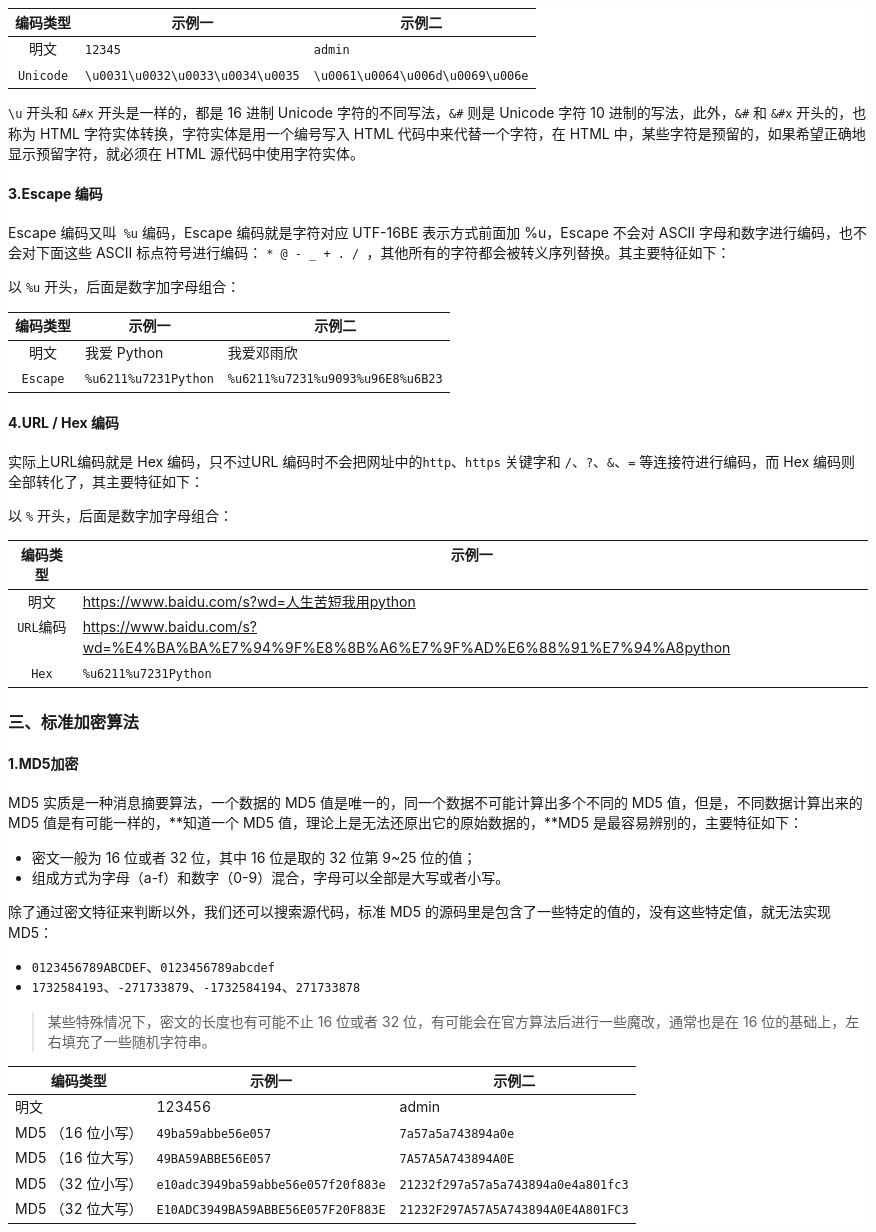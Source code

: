 | 编码类型  | 示例一                           | 示例二                           |
| :-------: | -------------------------------- | -------------------------------- |
|   明文    | `12345`                          | `admin`                          |
| `Unicode` | `\u0031\u0032\u0033\u0034\u0035` | `\u0061\u0064\u006d\u0069\u006e` |

`\u` 开头和 `&#x` 开头是一样的，都是 16 进制 Unicode 字符的不同写法，`&#` 则是 Unicode 字符 10 进制的写法，此外，`&#` 和 `&#x` 开头的，也称为 HTML 字符实体转换，字符实体是用一个编号写入 HTML 代码中来代替一个字符，在 HTML 中，某些字符是预留的，如果希望正确地显示预留字符，就必须在 HTML 源代码中使用字符实体。

#### 3.Escape 编码

Escape 编码又叫` %u` 编码，Escape 编码就是字符对应 UTF-16BE 表示方式前面加 %u，Escape 不会对 ASCII 字母和数字进行编码，也不会对下面这些 ASCII 标点符号进行编码： `* @ - _ + . / `，其他所有的字符都会被转义序列替换。其主要特征如下：

以 `%u` 开头，后面是数字加字母组合：

| 编码类型 | 示例一               | 示例二                           |
| :------: | -------------------- | -------------------------------- |
|   明文   | 我爱 Python          | 我爱邓雨欣                       |
| `Escape` | `%u6211%u7231Python` | `%u6211%u7231%u9093%u96E8%u6B23` |

#### 4.URL / Hex 编码

实际上URL编码就是 Hex 编码，只不过URL 编码时不会把网址中的`http`、`https` 关键字和 `/`、`?`、`&`、`=` 等连接符进行编码，而 Hex 编码则全部转化了，其主要特征如下：

以 `%` 开头，后面是数字加字母组合：

| 编码类型  | 示例一                                                       |
| :-------: | ------------------------------------------------------------ |
|   明文    | https://www.baidu.com/s?wd=人生苦短我用python                |
| `URL`编码 | https://www.baidu.com/s?wd=%E4%BA%BA%E7%94%9F%E8%8B%A6%E7%9F%AD%E6%88%91%E7%94%A8python |
|   `Hex`   | `%u6211%u7231Python`                                         |



### 三、标准加密算法

#### 1.MD5加密

MD5 实质是一种消息摘要算法，一个数据的 MD5 值是唯一的，同一个数据不可能计算出多个不同的 MD5 值，但是，不同数据计算出来的 MD5 值是有可能一样的，**知道一个 MD5 值，理论上是无法还原出它的原始数据的，**MD5 是最容易辨别的，主要特征如下：

- 密文一般为 16 位或者 32 位，其中 16 位是取的 32 位第 9~25 位的值；
- 组成方式为字母（a-f）和数字（0-9）混合，字母可以全部是大写或者小写。

除了通过密文特征来判断以外，我们还可以搜索源代码，标准 MD5 的源码里是包含了一些特定的值的，没有这些特定值，就无法实现 MD5：

- `0123456789ABCDEF`、`0123456789abcdef`
- `1732584193`、`-271733879`、`-1732584194`、`271733878`

> 某些特殊情况下，密文的长度也有可能不止 16 位或者 32 位，有可能会在官方算法后进行一些魔改，通常也是在 16 位的基础上，左右填充了一些随机字符串。

| 编码类型          | 示例一                             | 示例二                             |
| ----------------- | ---------------------------------- | ---------------------------------- |
| 明文              | 123456                             | admin                              |
| MD5 （16 位小写） | `49ba59abbe56e057`                 | `7a57a5a743894a0e`                 |
| MD5 （16 位大写） | `49BA59ABBE56E057`                 | `7A57A5A743894A0E`                 |
| MD5 （32 位小写） | `e10adc3949ba59abbe56e057f20f883e` | `21232f297a57a5a743894a0e4a801fc3` |
| MD5 （32 位大写） | `E10ADC3949BA59ABBE56E057F20F883E` | `21232F297A57A5A743894A0E4A801FC3` |
